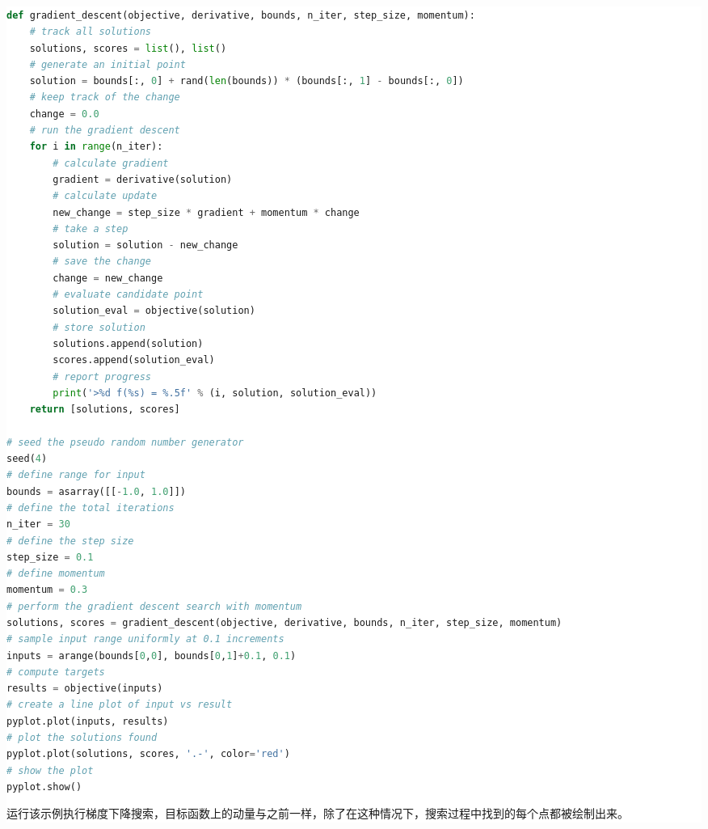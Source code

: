 ```py
def gradient_descent(objective, derivative, bounds, n_iter, step_size, momentum):
	# track all solutions
	solutions, scores = list(), list()
	# generate an initial point
	solution = bounds[:, 0] + rand(len(bounds)) * (bounds[:, 1] - bounds[:, 0])
	# keep track of the change
	change = 0.0
	# run the gradient descent
	for i in range(n_iter):
		# calculate gradient
		gradient = derivative(solution)
		# calculate update
		new_change = step_size * gradient + momentum * change
		# take a step
		solution = solution - new_change
		# save the change
		change = new_change
		# evaluate candidate point
		solution_eval = objective(solution)
		# store solution
		solutions.append(solution)
		scores.append(solution_eval)
		# report progress
		print('>%d f(%s) = %.5f' % (i, solution, solution_eval))
	return [solutions, scores]

# seed the pseudo random number generator
seed(4)
# define range for input
bounds = asarray([[-1.0, 1.0]])
# define the total iterations
n_iter = 30
# define the step size
step_size = 0.1
# define momentum
momentum = 0.3
# perform the gradient descent search with momentum
solutions, scores = gradient_descent(objective, derivative, bounds, n_iter, step_size, momentum)
# sample input range uniformly at 0.1 increments
inputs = arange(bounds[0,0], bounds[0,1]+0.1, 0.1)
# compute targets
results = objective(inputs)
# create a line plot of input vs result
pyplot.plot(inputs, results)
# plot the solutions found
pyplot.plot(solutions, scores, '.-', color='red')
# show the plot
pyplot.show()
```

运行该示例执行梯度下降搜索，目标函数上的动量与之前一样，除了在这种情况下，搜索过程中找到的每个点都被绘制出来。
